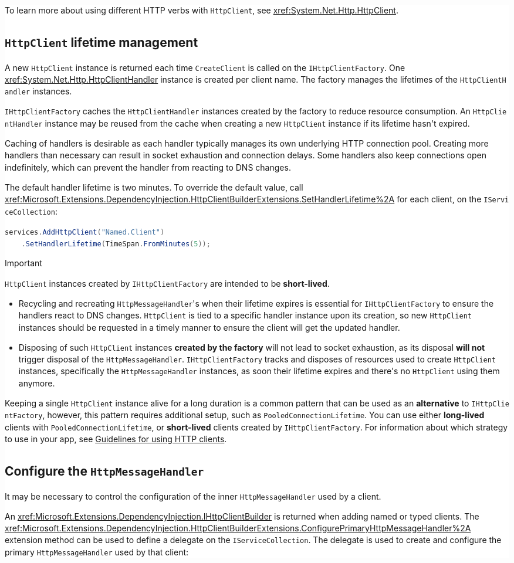 To learn more about using different HTTP verbs with `HttpClient`, see <xref:System.Net.Http.HttpClient>.

## `HttpClient` lifetime management

A new `HttpClient` instance is returned each time `CreateClient` is called on the `IHttpClientFactory`. One <xref:System.Net.Http.HttpClientHandler> instance is created per client name. The factory manages the lifetimes of the `HttpClientHandler` instances.

`IHttpClientFactory` caches the `HttpClientHandler` instances created by the factory to reduce resource consumption. An `HttpClientHandler` instance may be reused from the cache when creating a new `HttpClient` instance if its lifetime hasn't expired.

Caching of handlers is desirable as each handler typically manages its own underlying HTTP connection pool. Creating more handlers than necessary can result in socket exhaustion and connection delays. Some handlers also keep connections open indefinitely, which can prevent the handler from reacting to DNS changes.

The default handler lifetime is two minutes. To override the default value, call <xref:Microsoft.Extensions.DependencyInjection.HttpClientBuilderExtensions.SetHandlerLifetime%2A> for each client, on the `IServiceCollection`:

```csharp
services.AddHttpClient("Named.Client")
    .SetHandlerLifetime(TimeSpan.FromMinutes(5));
```

> [!IMPORTANT]
> `HttpClient` instances created by `IHttpClientFactory` are intended to be **short-lived**.
>
> - Recycling and recreating `HttpMessageHandler`'s when their lifetime expires is essential for `IHttpClientFactory` to ensure the handlers react to DNS changes. `HttpClient` is tied to a specific handler instance upon its creation, so new `HttpClient` instances should be requested in a timely manner to ensure the client will get the updated handler.
>
> - Disposing of such `HttpClient` instances **created by the factory** will not lead to socket exhaustion, as its disposal **will not** trigger disposal of the `HttpMessageHandler`. `IHttpClientFactory` tracks and disposes of resources used to create `HttpClient` instances, specifically the `HttpMessageHandler` instances, as soon their lifetime expires and there's no `HttpClient` using them anymore.

Keeping a single `HttpClient` instance alive for a long duration is a common pattern that can be used as an **alternative** to `IHttpClientFactory`, however, this pattern requires additional setup, such as `PooledConnectionLifetime`. You can use either **long-lived** clients with `PooledConnectionLifetime`, or **short-lived** clients created by `IHttpClientFactory`. For information about which strategy to use in your app, see [Guidelines for using HTTP clients](../../fundamentals/networking/http/httpclient-guidelines.md).

## Configure the `HttpMessageHandler`

It may be necessary to control the configuration of the inner `HttpMessageHandler` used by a client.

An <xref:Microsoft.Extensions.DependencyInjection.IHttpClientBuilder> is returned when adding named or typed clients. The <xref:Microsoft.Extensions.DependencyInjection.HttpClientBuilderExtensions.ConfigurePrimaryHttpMessageHandler%2A> extension method can be used to define a delegate on the `IServiceCollection`. The delegate is used to create and configure the primary `HttpMessageHandler` used by that client:


[di]: dependency-injection.md
[logging]: logging.md
[config]: configuration.md
[httpclient]: ../../fundamentals/networking/http/httpclient.md
[http-retry]: ../../architecture/microservices/implement-resilient-applications/implement-http-call-retries-exponential-backoff-polly.md